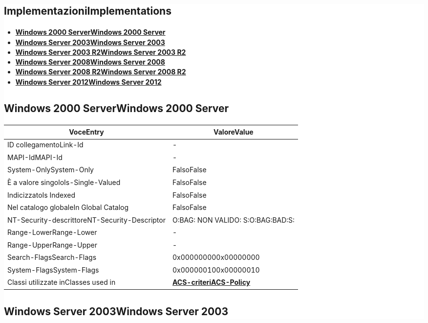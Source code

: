 

## <a name="implementations"></a><span data-ttu-id="25955-123">Implementazioni</span><span class="sxs-lookup"><span data-stu-id="25955-123">Implementations</span></span>

-   [<span data-ttu-id="25955-124">**Windows 2000 Server**</span><span class="sxs-lookup"><span data-stu-id="25955-124">**Windows 2000 Server**</span></span>](#windows-2000-server)
-   [<span data-ttu-id="25955-125">**Windows Server 2003**</span><span class="sxs-lookup"><span data-stu-id="25955-125">**Windows Server 2003**</span></span>](#windows-server-2003)
-   [<span data-ttu-id="25955-126">**Windows Server 2003 R2**</span><span class="sxs-lookup"><span data-stu-id="25955-126">**Windows Server 2003 R2**</span></span>](#windows-server-2003-r2)
-   [<span data-ttu-id="25955-127">**Windows Server 2008**</span><span class="sxs-lookup"><span data-stu-id="25955-127">**Windows Server 2008**</span></span>](#windows-server-2008)
-   [<span data-ttu-id="25955-128">**Windows Server 2008 R2**</span><span class="sxs-lookup"><span data-stu-id="25955-128">**Windows Server 2008 R2**</span></span>](#windows-server-2008-r2)
-   [<span data-ttu-id="25955-129">**Windows Server 2012**</span><span class="sxs-lookup"><span data-stu-id="25955-129">**Windows Server 2012**</span></span>](#windows-server-2012)

## <a name="windows-2000-server"></a><span data-ttu-id="25955-130">Windows 2000 Server</span><span class="sxs-lookup"><span data-stu-id="25955-130">Windows 2000 Server</span></span>



| <span data-ttu-id="25955-131">Voce</span><span class="sxs-lookup"><span data-stu-id="25955-131">Entry</span></span> | <span data-ttu-id="25955-132">Valore</span><span class="sxs-lookup"><span data-stu-id="25955-132">Value</span></span> |
|------------------------|----------------------------------------------|
| <span data-ttu-id="25955-133">ID collegamento</span><span class="sxs-lookup"><span data-stu-id="25955-133">Link-Id</span></span>                | \-                                           |
| <span data-ttu-id="25955-134">MAPI-Id</span><span class="sxs-lookup"><span data-stu-id="25955-134">MAPI-Id</span></span>                | \-                                           |
| <span data-ttu-id="25955-135">System-Only</span><span class="sxs-lookup"><span data-stu-id="25955-135">System-Only</span></span>            | <span data-ttu-id="25955-136">Falso</span><span class="sxs-lookup"><span data-stu-id="25955-136">False</span></span>                                        |
| <span data-ttu-id="25955-137">È a valore singolo</span><span class="sxs-lookup"><span data-stu-id="25955-137">Is-Single-Valued</span></span>       | <span data-ttu-id="25955-138">Falso</span><span class="sxs-lookup"><span data-stu-id="25955-138">False</span></span>                                        |
| <span data-ttu-id="25955-139">Indicizzato</span><span class="sxs-lookup"><span data-stu-id="25955-139">Is Indexed</span></span>             | <span data-ttu-id="25955-140">Falso</span><span class="sxs-lookup"><span data-stu-id="25955-140">False</span></span>                                        |
| <span data-ttu-id="25955-141">Nel catalogo globale</span><span class="sxs-lookup"><span data-stu-id="25955-141">In Global Catalog</span></span>      | <span data-ttu-id="25955-142">Falso</span><span class="sxs-lookup"><span data-stu-id="25955-142">False</span></span>                                        |
| <span data-ttu-id="25955-143">NT-Security-descrittore</span><span class="sxs-lookup"><span data-stu-id="25955-143">NT-Security-Descriptor</span></span> | <span data-ttu-id="25955-144">O:BAG: NON VALIDO: S:</span><span class="sxs-lookup"><span data-stu-id="25955-144">O:BAG:BAD:S:</span></span>                                 |
| <span data-ttu-id="25955-145">Range-Lower</span><span class="sxs-lookup"><span data-stu-id="25955-145">Range-Lower</span></span>            | \-                                           |
| <span data-ttu-id="25955-146">Range-Upper</span><span class="sxs-lookup"><span data-stu-id="25955-146">Range-Upper</span></span>            | \-                                           |
| <span data-ttu-id="25955-147">Search-Flags</span><span class="sxs-lookup"><span data-stu-id="25955-147">Search-Flags</span></span>           | <span data-ttu-id="25955-148">0x00000000</span><span class="sxs-lookup"><span data-stu-id="25955-148">0x00000000</span></span>                                   |
| <span data-ttu-id="25955-149">System-Flags</span><span class="sxs-lookup"><span data-stu-id="25955-149">System-Flags</span></span>           | <span data-ttu-id="25955-150">0x00000010</span><span class="sxs-lookup"><span data-stu-id="25955-150">0x00000010</span></span>                                   |
| <span data-ttu-id="25955-151">Classi utilizzate in</span><span class="sxs-lookup"><span data-stu-id="25955-151">Classes used in</span></span>        | [<span data-ttu-id="25955-152">**ACS-criteri**</span><span class="sxs-lookup"><span data-stu-id="25955-152">**ACS-Policy**</span></span>](c-acspolicy.md)<br/> |



## <a name="windows-server-2003"></a><span data-ttu-id="25955-153">Windows Server 2003</span><span class="sxs-lookup"><span data-stu-id="25955-153">Windows Server 2003</span></span>
